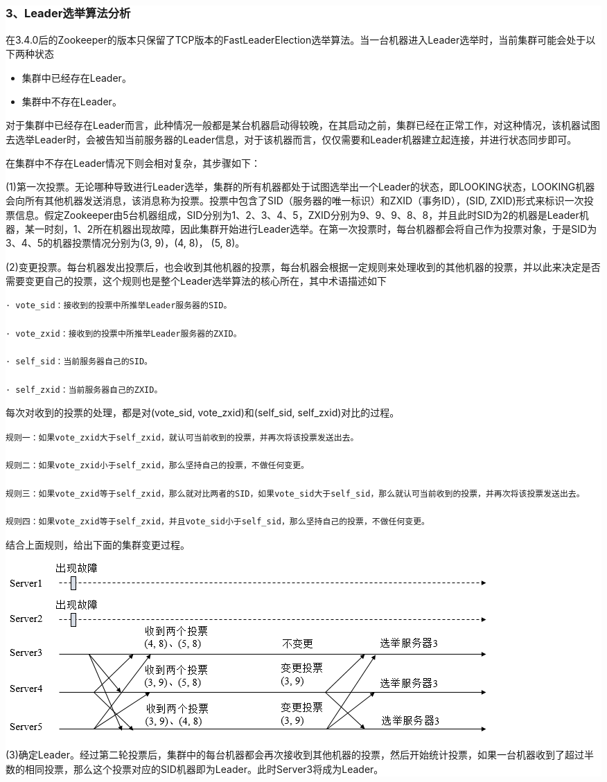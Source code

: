 ### 3、Leader选举算法分析

在3.4.0后的Zookeeper的版本只保留了TCP版本的FastLeaderElection选举算法。当一台机器进入Leader选举时，当前集群可能会处于以下两种状态

- 集群中已经存在Leader。

- 集群中不存在Leader。

对于集群中已经存在Leader而言，此种情况一般都是某台机器启动得较晚，在其启动之前，集群已经在正常工作，对这种情况，该机器试图去选举Leader时，会被告知当前服务器的Leader信息，对于该机器而言，仅仅需要和Leader机器建立起连接，并进行状态同步即可。

在集群中不存在Leader情况下则会相对复杂，其步骤如下：

  (1)第一次投票。无论哪种导致进行Leader选举，集群的所有机器都处于试图选举出一个Leader的状态，即LOOKING状态，LOOKING机器会向所有其他机器发送消息，该消息称为投票。投票中包含了SID（服务器的唯一标识）和ZXID（事务ID），(SID, ZXID)形式来标识一次投票信息。假定Zookeeper由5台机器组成，SID分别为1、2、3、4、5，ZXID分别为9、9、9、8、8，并且此时SID为2的机器是Leader机器，某一时刻，1、2所在机器出现故障，因此集群开始进行Leader选举。在第一次投票时，每台机器都会将自己作为投票对象，于是SID为3、4、5的机器投票情况分别为(3, 9)，(4, 8)， (5, 8)。

  (2)变更投票。每台机器发出投票后，也会收到其他机器的投票，每台机器会根据一定规则来处理收到的其他机器的投票，并以此来决定是否需要变更自己的投票，这个规则也是整个Leader选举算法的核心所在，其中术语描述如下

    · vote_sid：接收到的投票中所推举Leader服务器的SID。

    · vote_zxid：接收到的投票中所推举Leader服务器的ZXID。

    · self_sid：当前服务器自己的SID。

    · self_zxid：当前服务器自己的ZXID。

  每次对收到的投票的处理，都是对(vote_sid, vote_zxid)和(self_sid, self_zxid)对比的过程。

    规则一：如果vote_zxid大于self_zxid，就认可当前收到的投票，并再次将该投票发送出去。

    规则二：如果vote_zxid小于self_zxid，那么坚持自己的投票，不做任何变更。

    规则三：如果vote_zxid等于self_zxid，那么就对比两者的SID，如果vote_sid大于self_sid，那么就认可当前收到的投票，并再次将该投票发送出去。

    规则四：如果vote_zxid等于self_zxid，并且vote_sid小于self_sid，那么坚持自己的投票，不做任何变更。

  结合上面规则，给出下面的集群变更过程。

![zookeeper01](./image/zookeeper01.png)

  (3)确定Leader。经过第二轮投票后，集群中的每台机器都会再次接收到其他机器的投票，然后开始统计投票，如果一台机器收到了超过半数的相同投票，那么这个投票对应的SID机器即为Leader。此时Server3将成为Leader。
